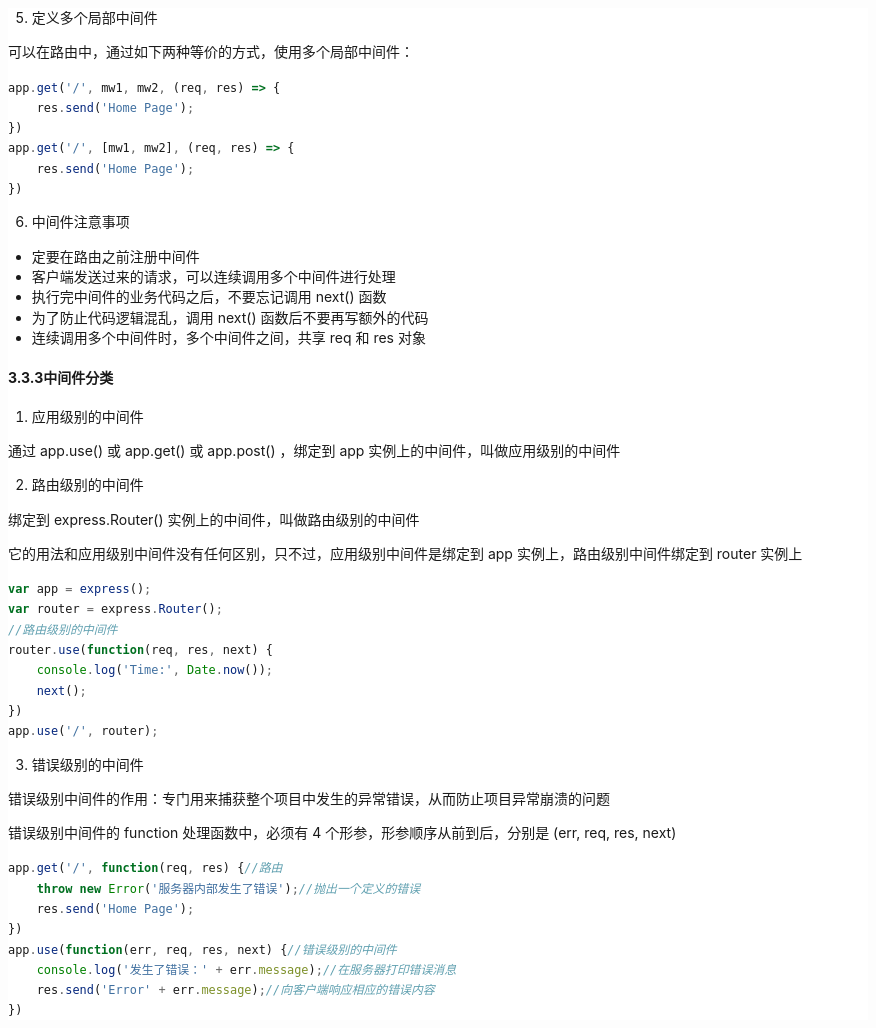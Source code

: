 
5. 定义多个局部中间件

可以在路由中，通过如下两种等价的方式，使用多个局部中间件：

```js
app.get('/', mw1, mw2, (req, res) => {
    res.send('Home Page');
})
app.get('/', [mw1, mw2], (req, res) => {
    res.send('Home Page');
})
```

6. 中间件注意事项

- 定要在路由之前注册中间件
- 客户端发送过来的请求，可以连续调用多个中间件进行处理
- 执行完中间件的业务代码之后，不要忘记调用 next() 函数
- 为了防止代码逻辑混乱，调用 next() 函数后不要再写额外的代码
- 连续调用多个中间件时，多个中间件之间，共享 req 和 res 对象

#### 3.3.3中间件分类

1. 应用级别的中间件

通过 app.use() 或 app.get() 或 app.post() ，绑定到 app 实例上的中间件，叫做应用级别的中间件

2. 路由级别的中间件

绑定到 express.Router() 实例上的中间件，叫做路由级别的中间件

它的用法和应用级别中间件没有任何区别，只不过，应用级别中间件是绑定到 app 实例上，路由级别中间件绑定到 router 实例上

```js
var app = express();
var router = express.Router();
//路由级别的中间件
router.use(function(req, res, next) {
    console.log('Time:', Date.now());
    next();
})
app.use('/', router);
```

3. 错误级别的中间件

错误级别中间件的作用：专门用来捕获整个项目中发生的异常错误，从而防止项目异常崩溃的问题

错误级别中间件的 function 处理函数中，必须有 4 个形参，形参顺序从前到后，分别是 (err, req, res, next)

```js
app.get('/', function(req, res) {//路由
    throw new Error('服务器内部发生了错误');//抛出一个定义的错误
    res.send('Home Page');
})
app.use(function(err, req, res, next) {//错误级别的中间件
    console.log('发生了错误：' + err.message);//在服务器打印错误消息
    res.send('Error' + err.message);//向客户端响应相应的错误内容
})
```
